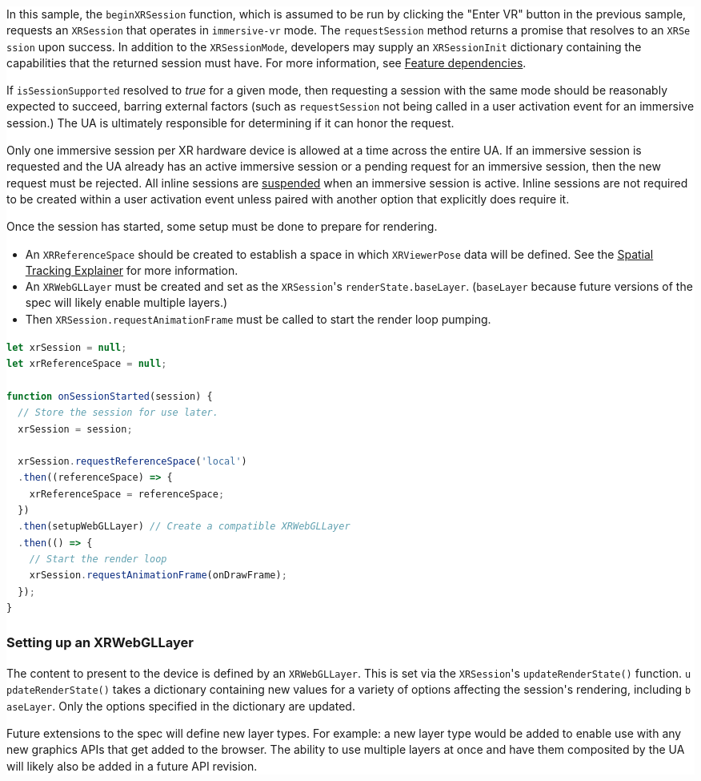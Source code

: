 In this sample, the `beginXRSession` function, which is assumed to be run by clicking the "Enter VR" button in the previous sample, requests an `XRSession` that operates in `immersive-vr` mode. The `requestSession` method returns a promise that resolves to an `XRSession` upon success. In addition to the `XRSessionMode`, developers may supply an `XRSessionInit` dictionary containing the capabilities that the returned session must have. For more information, see [Feature dependencies](#feature-dependencies).

If `isSessionSupported` resolved to _true_ for a given mode, then requesting a session with the same mode should be reasonably expected to succeed, barring external factors (such as `requestSession` not being called in a user activation event for an immersive session.) The UA is ultimately responsible for determining if it can honor the request.

Only one immersive session per XR hardware device is allowed at a time across the entire UA. If an immersive session is requested and the UA already has an active immersive session or a pending request for an immersive session, then the new request must be rejected. All inline sessions are [suspended](#handling-suspended-sessions) when an immersive session is active. Inline sessions are not required to be created within a user activation event unless paired with another option that explicitly does require it. 

Once the session has started, some setup must be done to prepare for rendering.
- An `XRReferenceSpace` should be created to establish a space in which `XRViewerPose` data will be defined. See the [Spatial Tracking Explainer](spatial-tracking-explainer.md) for more information.
- An `XRWebGLLayer` must be created and set as the `XRSession`'s `renderState.baseLayer`. (`baseLayer` because future versions of the spec will likely enable multiple layers.)
- Then `XRSession.requestAnimationFrame` must be called to start the render loop pumping.

```js
let xrSession = null;
let xrReferenceSpace = null;

function onSessionStarted(session) {
  // Store the session for use later.
  xrSession = session;

  xrSession.requestReferenceSpace('local')
  .then((referenceSpace) => {
    xrReferenceSpace = referenceSpace;
  })
  .then(setupWebGLLayer) // Create a compatible XRWebGLLayer
  .then(() => {
    // Start the render loop
    xrSession.requestAnimationFrame(onDrawFrame);
  });
}
```

### Setting up an XRWebGLLayer

The content to present to the device is defined by an `XRWebGLLayer`. This is set via the `XRSession`'s `updateRenderState()` function. `updateRenderState()` takes a dictionary containing new values for a variety of options affecting the session's rendering, including `baseLayer`. Only the options specified in the dictionary are updated.

Future extensions to the spec will define new layer types. For example: a new layer type would be added to enable use with any new graphics APIs that get added to the browser. The ability to use multiple layers at once and have them composited by the UA will likely also be added in a future API revision.
